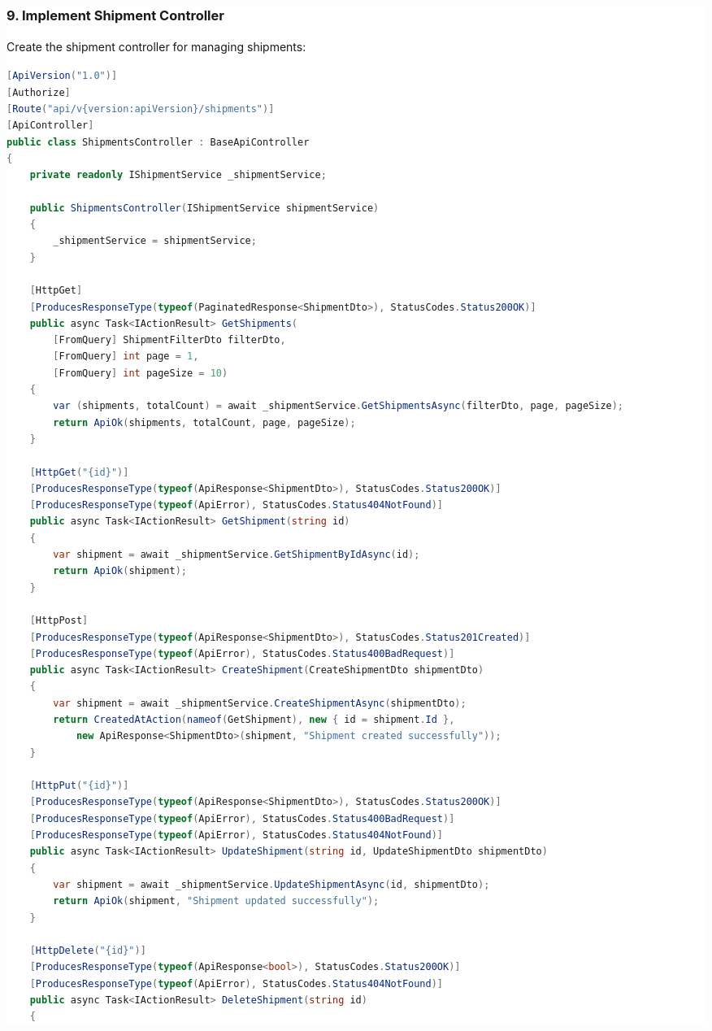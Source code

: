 ### 9. Implement Shipment Controller

Create the shipment controller for managing shipments:

```csharp
[ApiVersion("1.0")]
[Authorize]
[Route("api/v{version:apiVersion}/shipments")]
[ApiController]
public class ShipmentsController : BaseApiController
{
    private readonly IShipmentService _shipmentService;

    public ShipmentsController(IShipmentService shipmentService)
    {
        _shipmentService = shipmentService;
    }

    [HttpGet]
    [ProducesResponseType(typeof(PaginatedResponse<ShipmentDto>), StatusCodes.Status200OK)]
    public async Task<IActionResult> GetShipments(
        [FromQuery] ShipmentFilterDto filterDto,
        [FromQuery] int page = 1,
        [FromQuery] int pageSize = 10)
    {
        var (shipments, totalCount) = await _shipmentService.GetShipmentsAsync(filterDto, page, pageSize);
        return ApiOk(shipments, totalCount, page, pageSize);
    }

    [HttpGet("{id}")]
    [ProducesResponseType(typeof(ApiResponse<ShipmentDto>), StatusCodes.Status200OK)]
    [ProducesResponseType(typeof(ApiError), StatusCodes.Status404NotFound)]
    public async Task<IActionResult> GetShipment(string id)
    {
        var shipment = await _shipmentService.GetShipmentByIdAsync(id);
        return ApiOk(shipment);
    }

    [HttpPost]
    [ProducesResponseType(typeof(ApiResponse<ShipmentDto>), StatusCodes.Status201Created)]
    [ProducesResponseType(typeof(ApiError), StatusCodes.Status400BadRequest)]
    public async Task<IActionResult> CreateShipment(CreateShipmentDto shipmentDto)
    {
        var shipment = await _shipmentService.CreateShipmentAsync(shipmentDto);
        return CreatedAtAction(nameof(GetShipment), new { id = shipment.Id }, 
            new ApiResponse<ShipmentDto>(shipment, "Shipment created successfully"));
    }

    [HttpPut("{id}")]
    [ProducesResponseType(typeof(ApiResponse<ShipmentDto>), StatusCodes.Status200OK)]
    [ProducesResponseType(typeof(ApiError), StatusCodes.Status400BadRequest)]
    [ProducesResponseType(typeof(ApiError), StatusCodes.Status404NotFound)]
    public async Task<IActionResult> UpdateShipment(string id, UpdateShipmentDto shipmentDto)
    {
        var shipment = await _shipmentService.UpdateShipmentAsync(id, shipmentDto);
        return ApiOk(shipment, "Shipment updated successfully");
    }

    [HttpDelete("{id}")]
    [ProducesResponseType(typeof(ApiResponse<bool>), StatusCodes.Status200OK)]
    [ProducesResponseType(typeof(ApiError), StatusCodes.Status404NotFound)]
    public async Task<IActionResult> DeleteShipment(string id)
    {
```